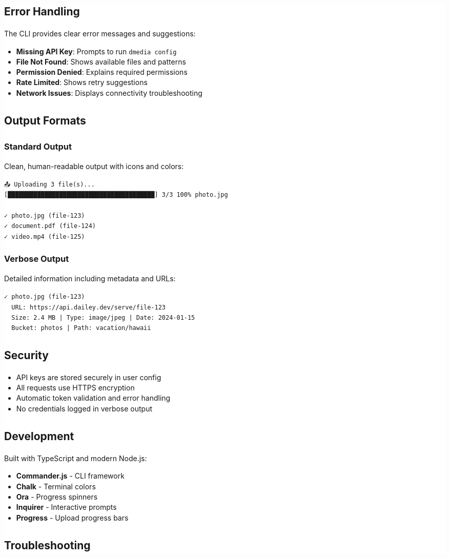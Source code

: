 ## Error Handling

The CLI provides clear error messages and suggestions:

- **Missing API Key**: Prompts to run `dmedia config`
- **File Not Found**: Shows available files and patterns
- **Permission Denied**: Explains required permissions
- **Rate Limited**: Shows retry suggestions
- **Network Issues**: Displays connectivity troubleshooting

## Output Formats

### Standard Output
Clean, human-readable output with icons and colors:

```
📤 Uploading 3 file(s)...
[████████████████████████████████████████] 3/3 100% photo.jpg

✓ photo.jpg (file-123)
✓ document.pdf (file-124)  
✓ video.mp4 (file-125)
```

### Verbose Output
Detailed information including metadata and URLs:

```
✓ photo.jpg (file-123)
  URL: https://api.dailey.dev/serve/file-123
  Size: 2.4 MB | Type: image/jpeg | Date: 2024-01-15
  Bucket: photos | Path: vacation/hawaii
```

## Security

- API keys are stored securely in user config
- All requests use HTTPS encryption
- Automatic token validation and error handling
- No credentials logged in verbose output

## Development

Built with TypeScript and modern Node.js:

- **Commander.js** - CLI framework
- **Chalk** - Terminal colors
- **Ora** - Progress spinners
- **Inquirer** - Interactive prompts
- **Progress** - Upload progress bars

## Troubleshooting
